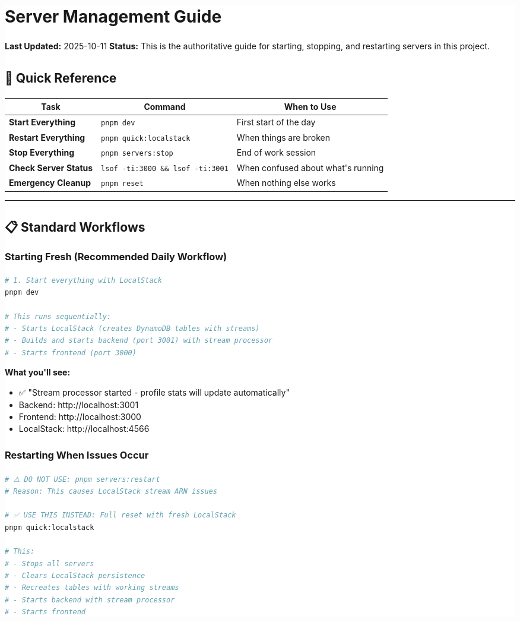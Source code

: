 # Server Management Guide

**Last Updated:** 2025-10-11
**Status:** This is the authoritative guide for starting, stopping, and restarting servers in this project.

## 🚀 Quick Reference

| Task | Command | When to Use |
|------|---------|-------------|
| **Start Everything** | `pnpm dev` | First start of the day |
| **Restart Everything** | `pnpm quick:localstack` | When things are broken |
| **Stop Everything** | `pnpm servers:stop` | End of work session |
| **Check Server Status** | `lsof -ti:3000 && lsof -ti:3001` | When confused about what's running |
| **Emergency Cleanup** | `pnpm reset` | When nothing else works |

---

## 📋 Standard Workflows

### Starting Fresh (Recommended Daily Workflow)

```bash
# 1. Start everything with LocalStack
pnpm dev

# This runs sequentially:
# - Starts LocalStack (creates DynamoDB tables with streams)
# - Builds and starts backend (port 3001) with stream processor
# - Starts frontend (port 3000)
```

**What you'll see:**
- ✅ "Stream processor started - profile stats will update automatically"
- Backend: http://localhost:3001
- Frontend: http://localhost:3000
- LocalStack: http://localhost:4566

### Restarting When Issues Occur

```bash
# ⚠️ DO NOT USE: pnpm servers:restart
# Reason: This causes LocalStack stream ARN issues

# ✅ USE THIS INSTEAD: Full reset with fresh LocalStack
pnpm quick:localstack

# This:
# - Stops all servers
# - Clears LocalStack persistence
# - Recreates tables with working streams
# - Starts backend with stream processor
# - Starts frontend
```
